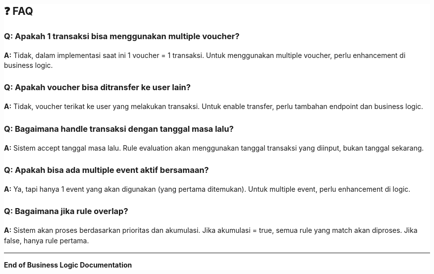 
## ❓ FAQ

### Q: Apakah 1 transaksi bisa menggunakan multiple voucher?
**A:** Tidak, dalam implementasi saat ini 1 voucher = 1 transaksi. Untuk menggunakan multiple voucher, perlu enhancement di business logic.

### Q: Apakah voucher bisa ditransfer ke user lain?
**A:** Tidak, voucher terikat ke user yang melakukan transaksi. Untuk enable transfer, perlu tambahan endpoint dan business logic.

### Q: Bagaimana handle transaksi dengan tanggal masa lalu?
**A:** Sistem accept tanggal masa lalu. Rule evaluation akan menggunakan tanggal transaksi yang diinput, bukan tanggal sekarang.

### Q: Apakah bisa ada multiple event aktif bersamaan?
**A:** Ya, tapi hanya 1 event yang akan digunakan (yang pertama ditemukan). Untuk multiple event, perlu enhancement di logic.

### Q: Bagaimana jika rule overlap?
**A:** Sistem akan proses berdasarkan prioritas dan akumulasi. Jika akumulasi = true, semua rule yang match akan diproses. Jika false, hanya rule pertama.

---

**End of Business Logic Documentation**
